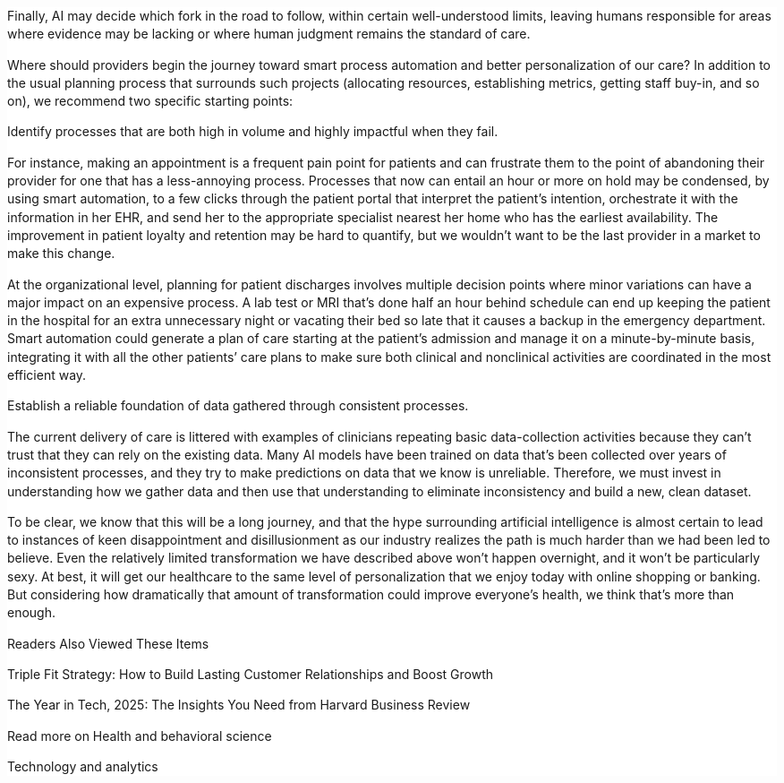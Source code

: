 Finally, AI may decide which fork in the road to follow, within certain well-understood limits, leaving humans responsible for areas where evidence may be lacking or where human judgment remains the standard of care.

Where should providers begin the journey toward smart process automation and better personalization of our care? In addition to the usual planning process that surrounds such projects (allocating resources, establishing metrics, getting staff buy-in, and so on), we recommend two specific starting points:

Identify processes that are both high in volume and highly impactful when they fail.

For instance, making an appointment is a frequent pain point for patients and can frustrate them to the point of abandoning their provider for one that has a less-annoying process. Processes that now can entail an hour or more on hold may be condensed, by using smart automation, to a few clicks through the patient portal that interpret the patient’s intention, orchestrate it with the information in her EHR, and send her to the appropriate specialist nearest her home who has the earliest availability. The improvement in patient loyalty and retention may be hard to quantify, but we wouldn’t want to be the last provider in a market to make this change.

At the organizational level, planning for patient discharges involves multiple decision points where minor variations can have a major impact on an expensive process. A lab test or MRI that’s done half an hour behind schedule can end up keeping the patient in the hospital for an extra unnecessary night or vacating their bed so late that it causes a backup in the emergency department. Smart automation could generate a plan of care starting at the patient’s admission and manage it on a minute-by-minute basis, integrating it with all the other patients’ care plans to make sure both clinical and nonclinical activities are coordinated in the most efficient way.

Establish a reliable foundation of data gathered through consistent processes.

The current delivery of care is littered with examples of clinicians repeating basic data-collection activities because they can’t trust that they can rely on the existing data. Many AI models have been trained on data that’s been collected over years of inconsistent processes, and they try to make predictions on data that we know is unreliable. Therefore, we must invest in understanding how we gather data and then use that understanding to eliminate inconsistency and build a new, clean dataset.

To be clear, we know that this will be a long journey, and that the hype surrounding artificial intelligence is almost certain to lead to instances of keen disappointment and disillusionment as our industry realizes the path is much harder than we had been led to believe. Even the relatively limited transformation we have described above won’t happen overnight, and it won’t be particularly sexy. At best, it will get our healthcare to the same level of personalization that we enjoy today with online shopping or banking. But considering how dramatically that amount of transformation could improve everyone’s health, we think that’s more than enough.

Readers Also Viewed These Items

Triple Fit Strategy: How to Build Lasting Customer Relationships and Boost Growth

The Year in Tech, 2025: The Insights You Need from Harvard Business Review

Read more on Health and behavioral science

Technology and analytics

